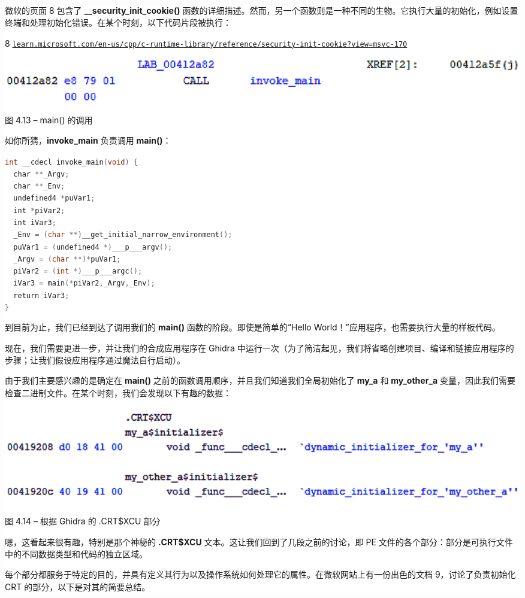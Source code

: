 微软的页面 8 包含了 **__security_init_cookie()** 函数的详细描述。然而，另一个函数则是一种不同的生物。它执行大量的初始化，例如设置终端和处理初始化错误。在某个时刻，以下代码片段被执行：

8 [`learn.microsoft.com/en-us/cpp/c-runtime-library/reference/security-init-cookie?view=msvc-170`](https://learn.microsoft.com/en-us/cpp/c-runtime-library/reference/security-init-cookie?view=msvc-170)

![图 4.13 – main() 的调用](img/B22235_04_13.jpg)

图 4.13 – main() 的调用

如你所猜，**invoke_main** 负责调用 **main()**：

```cpp
int __cdecl invoke_main(void) {
  char **_Argv;
  char **_Env;
  undefined4 *puVar1;
  int *piVar2;
  int iVar3;
  _Env = (char **)__get_initial_narrow_environment();
  puVar1 = (undefined4 *)___p___argv();
  _Argv = (char **)*puVar1;
  piVar2 = (int *)___p___argc();
  iVar3 = main(*piVar2,_Argv,_Env);
  return iVar3;
}
```

到目前为止，我们已经到达了调用我们的 **main()** 函数的阶段。即使是简单的“Hello World！”应用程序，也需要执行大量的样板代码。

现在，我们需要更进一步，并让我们的合成应用程序在 Ghidra 中运行一次（为了简洁起见，我们将省略创建项目、编译和链接应用程序的步骤；让我们假设应用程序通过魔法自行启动）。

由于我们主要感兴趣的是确定在 **main()** 之前的函数调用顺序，并且我们知道我们全局初始化了 **my_a** 和 **my_other_a** 变量，因此我们需要检查二进制文件。在某个时刻，我们会发现以下有趣的数据：

![图 4.14 – 根据 Ghidra 的 .CRT$XCU 部分](img/B22235_04_14.jpg)

图 4.14 – 根据 Ghidra 的 .CRT$XCU 部分

嗯，这看起来很有趣，特别是那个神秘的 **.CRT$XCU** 文本。这让我们回到了几段之前的讨论，即 PE 文件的各个部分：部分是可执行文件中的不同数据类型和代码的独立区域。

每个部分都服务于特定的目的，并具有定义其行为以及操作系统如何处理它的属性。在微软网站上有一份出色的文档 9，讨论了负责初始化 CRT 的部分，以下是对其的简要总结。
